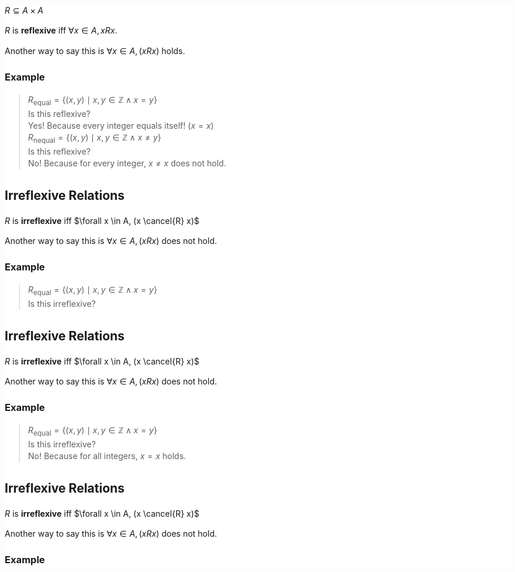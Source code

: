 $R \subseteq A \times A$

$R$ is **reflexive** iff $\forall x \in A, x R x$.

Another way to say this is $\forall x \in A, (x R x)$ holds.

### Example

>$R_{\textrm{equal}} = \{(x,y) \mid x,y \in \mathbb{Z} \land x = y \}$<br>
>Is this reflexive? <br>
>Yes! Because every integer equals itself! ($x=x$) <br>
>$R_{\textrm{nequal}} = \{(x,y) \mid x,y \in \mathbb{Z} \land x \neq y \}$ <br>
>Is this reflexive? <br>
>No! Because for every integer, $x\neq x$ does not hold.
</div>


## Irreflexive Relations
<div id="content">

$R$ is **irreflexive** iff $\forall x \in A, (x \cancel{R} x)$

Another way to say this is $\forall x \in A, (x R x)$ does not hold.

### Example

>$R_{\textrm{equal}} = \{(x,y) \mid x,y \in \mathbb{Z} \land x = y \}$ <br>
>Is this irreflexive?
</div>


## Irreflexive Relations
<div id="content">

$R$ is **irreflexive** iff $\forall x \in A, (x \cancel{R} x)$

Another way to say this is $\forall x \in A, (x R x)$ does not hold.

### Example

>$R_{\textrm{equal}} = \{(x,y) \mid x,y \in \mathbb{Z} \land x = y \}$ <br>
>Is this irreflexive? <br>
>No! Because for all integers, $x = x$ holds.
</div>


## Irreflexive Relations
<div id="content">

$R$ is **irreflexive** iff $\forall x \in A, (x \cancel{R} x)$

Another way to say this is $\forall x \in A, (x R x)$ does not hold.

### Example
